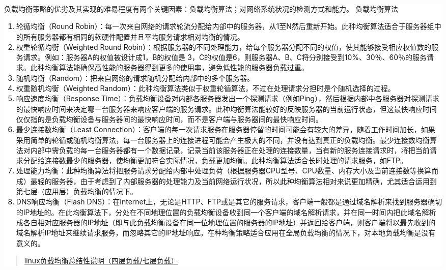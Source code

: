    负载均衡策略的优劣及其实现的难易程度有两个关键因素：负载均衡算法；对网络系统状况的检测方式和能力。
   负载均衡算法

   1. 轮循均衡（Round Robin）：每一次来自网络的请求轮流分配给内部中的服务器，从1至N然后重新开始。此种均衡算法适合于服务器组中的所有服务器都有相同的软硬件配置并且平均服务请求相对均衡的情况。
   2. 权重轮循均衡（Weighted Round Robin）：根据服务器的不同处理能力，给每个服务器分配不同的权值，使其能够接受相应权值数的服务请求。例如：服务器A的权值被设计成1，B的权值是 3，C的权值是6，则服务器A、B、C将分别接受到10%、30％、60％的服务请求。此种均衡算法能确保高性能的服务器得到更多的使用率，避免低性能的服务器负载过重。
   3. 随机均衡（Random）：把来自网络的请求随机分配给内部中的多个服务器。
   4. 权重随机均衡（Weighted Random）：此种均衡算法类似于权重轮循算法，不过在处理请求分担时是个随机选择的过程。
   5. 响应速度均衡（Response Time）：负载均衡设备对内部各服务器发出一个探测请求（例如Ping），然后根据内部中各服务器对探测请求的最快响应时间来决定哪一台服务器来响应客户端的服务请求。此种均衡算法能较好的反映服务器的当前运行状态，但这最快响应时间仅仅指的是负载均衡设备与服务器间的最快响应时间，而不是客户端与服务器间的最快响应时间。
   6. 最少连接数均衡（Least Connection）：客户端的每一次请求服务在服务器停留的时间可能会有较大的差异，随着工作时间加长，如果采用简单的轮循或随机均衡算法，每一台服务器上的连接进程可能会产生极大的不同，并没有达到真正的负载均衡。最少连接数均衡算法对内部中需负载的每一台服务器都有一个数据记录，记录当前该服务器正在处理的连接数量，当有新的服务连接请求时，将把当前请求分配给连接数最少的服务器，使均衡更加符合实际情况，负载更加均衡。此种均衡算法适合长时处理的请求服务，如FTP。
   7. 处理能力均衡：此种均衡算法将把服务请求分配给内部中处理负荷（根据服务器CPU型号、CPU数量、内存大小及当前连接数等换算而成）最轻的服务器，由于考虑到了内部服务器的处理能力及当前网络运行状况，所以此种均衡算法相对来说更加精确，尤其适合运用到第七层（应用层）负载均衡的情况下。
   8. DNS响应均衡（Flash DNS）：在Internet上，无论是HTTP、FTP或是其它的服务请求，客户端一般都是通过域名解析来找到服务器确切的IP地址的。在此均衡算法下，分处在不同地理位置的负载均衡设备收到同一个客户端的域名解析请求，并在同一时间内把此域名解析成各自相对应服务器的IP地址（即与此负载均衡设备在同一位地理位置的服务器的IP地址）并返回给客户端，则客户端将以最先收到的域名解析IP地址来继续请求服务，而忽略其它的IP地址响应。在种均衡策略适合应用在全局负载均衡的情况下，对本地负载均衡是没有意义的。

> [linux负载均衡总结性说明（四层负载/七层负载）](https://www.cnblogs.com/kevingrace/p/6137881.html)
